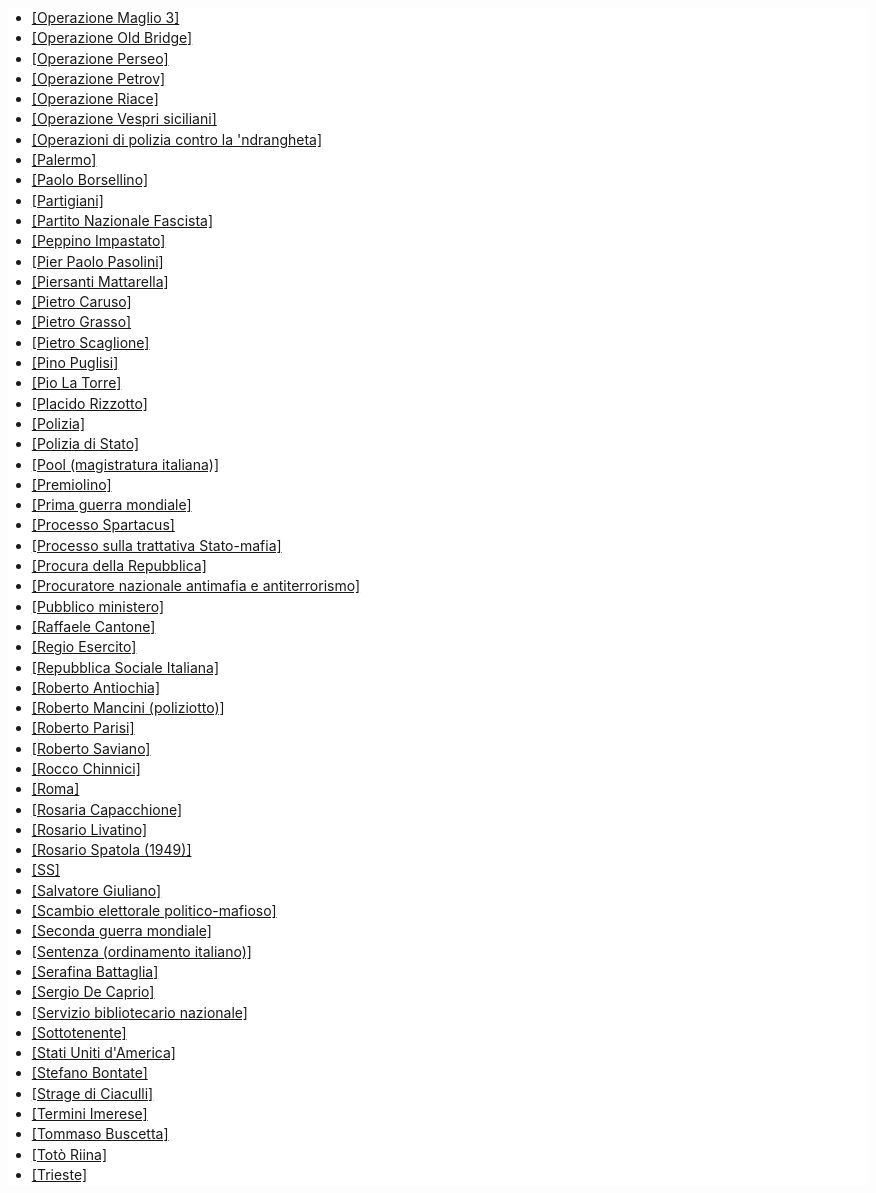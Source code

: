 - [[Operazione Maglio 3]](https://it.wikipedia.org/wiki/Operazione_Maglio_3)
- [[Operazione Old Bridge]](https://it.wikipedia.org/wiki/Operazione_Old_Bridge)
- [[Operazione Perseo]](https://it.wikipedia.org/wiki/Operazione_Perseo)
- [[Operazione Petrov]](https://it.wikipedia.org/wiki/Operazione_Petrov)
- [[Operazione Riace]](https://it.wikipedia.org/wiki/Operazione_Riace)
- [[Operazione Vespri siciliani]](https://it.wikipedia.org/wiki/Operazione_Vespri_siciliani)
- [[Operazioni di polizia contro la 'ndrangheta]](https://it.wikipedia.org/wiki/Operazioni_di_polizia_contro_la_%27ndrangheta)
- [[Palermo]](https://it.wikipedia.org/wiki/Palermo)
- [[Paolo Borsellino]](https://it.wikipedia.org/wiki/Paolo_Borsellino)
- [[Partigiani]](https://it.wikipedia.org/wiki/Partigiano)
- [[Partito Nazionale Fascista]](https://it.wikipedia.org/wiki/Partito_Nazionale_Fascista)
- [[Peppino Impastato]](https://it.wikipedia.org/wiki/Peppino_Impastato)
- [[Pier Paolo Pasolini]](https://it.wikipedia.org/wiki/Pier_Paolo_Pasolini)
- [[Piersanti Mattarella]](https://it.wikipedia.org/wiki/Piersanti_Mattarella)
- [[Pietro Caruso]](https://it.wikipedia.org/wiki/Pietro_Caruso)
- [[Pietro Grasso]](https://it.wikipedia.org/wiki/Pietro_Grasso)
- [[Pietro Scaglione]](https://it.wikipedia.org/wiki/Pietro_Scaglione)
- [[Pino Puglisi]](https://it.wikipedia.org/wiki/Pino_Puglisi)
- [[Pio La Torre]](https://it.wikipedia.org/wiki/Pio_La_Torre)
- [[Placido Rizzotto]](https://it.wikipedia.org/wiki/Placido_Rizzotto)
- [[Polizia]](https://it.wikipedia.org/wiki/Polizia)
- [[Polizia di Stato]](https://it.wikipedia.org/wiki/Polizia_di_Stato)
- [[Pool (magistratura italiana)]](https://it.wikipedia.org/wiki/Pool_(magistratura_italiana))
- [[Premiolino]](https://it.wikipedia.org/wiki/Premiolino)
- [[Prima guerra mondiale]](https://it.wikipedia.org/wiki/Prima_guerra_mondiale)
- [[Processo Spartacus]](https://it.wikipedia.org/wiki/Processo_Spartacus)
- [[Processo sulla trattativa Stato-mafia]](https://it.wikipedia.org/wiki/Processo_sulla_trattativa_Stato-mafia)
- [[Procura della Repubblica]](https://it.wikipedia.org/wiki/Procura_della_Repubblica)
- [[Procuratore nazionale antimafia e antiterrorismo]](https://it.wikipedia.org/wiki/Procuratore_nazionale_antimafia_e_antiterrorismo)
- [[Pubblico ministero]](https://it.wikipedia.org/wiki/Pubblico_ministero)
- [[Raffaele Cantone]](https://it.wikipedia.org/wiki/Raffaele_Cantone)
- [[Regio Esercito]](https://it.wikipedia.org/wiki/Regio_Esercito)
- [[Repubblica Sociale Italiana]](https://it.wikipedia.org/wiki/Repubblica_Sociale_Italiana)
- [[Roberto Antiochia]](https://it.wikipedia.org/wiki/Roberto_Antiochia)
- [[Roberto Mancini (poliziotto)]](https://it.wikipedia.org/wiki/Roberto_Mancini_(poliziotto))
- [[Roberto Parisi]](https://it.wikipedia.org/wiki/Roberto_Parisi)
- [[Roberto Saviano]](https://it.wikipedia.org/wiki/Roberto_Saviano)
- [[Rocco Chinnici]](https://it.wikipedia.org/wiki/Rocco_Chinnici)
- [[Roma]](https://it.wikipedia.org/wiki/Roma)
- [[Rosaria Capacchione]](https://it.wikipedia.org/wiki/Rosaria_Capacchione)
- [[Rosario Livatino]](https://it.wikipedia.org/wiki/Rosario_Livatino)
- [[Rosario Spatola (1949)]](https://it.wikipedia.org/wiki/Rosario_Spatola_(1949))
- [[SS]](https://it.wikipedia.org/wiki/Schutzstaffel)
- [[Salvatore Giuliano]](https://it.wikipedia.org/wiki/Salvatore_Giuliano)
- [[Scambio elettorale politico-mafioso]](https://it.wikipedia.org/wiki/Scambio_elettorale_politico-mafioso)
- [[Seconda guerra mondiale]](https://it.wikipedia.org/wiki/Seconda_guerra_mondiale)
- [[Sentenza (ordinamento italiano)]](https://it.wikipedia.org/wiki/Sentenza_(ordinamento_italiano))
- [[Serafina Battaglia]](https://it.wikipedia.org/wiki/Serafina_Battaglia)
- [[Sergio De Caprio]](https://it.wikipedia.org/wiki/Sergio_De_Caprio)
- [[Servizio bibliotecario nazionale]](https://it.wikipedia.org/wiki/Servizio_bibliotecario_nazionale)
- [[Sottotenente]](https://it.wikipedia.org/wiki/Sottotenente)
- [[Stati Uniti d'America]](https://it.wikipedia.org/wiki/Stati_Uniti_d%27America)
- [[Stefano Bontate]](https://it.wikipedia.org/wiki/Stefano_Bontate)
- [[Strage di Ciaculli]](https://it.wikipedia.org/wiki/Strage_di_Ciaculli)
- [[Termini Imerese]](https://it.wikipedia.org/wiki/Termini_Imerese)
- [[Tommaso Buscetta]](https://it.wikipedia.org/wiki/Tommaso_Buscetta)
- [[Totò Riina]](https://it.wikipedia.org/wiki/Tot%C3%B2_Riina)
- [[Trieste]](https://it.wikipedia.org/wiki/Trieste)